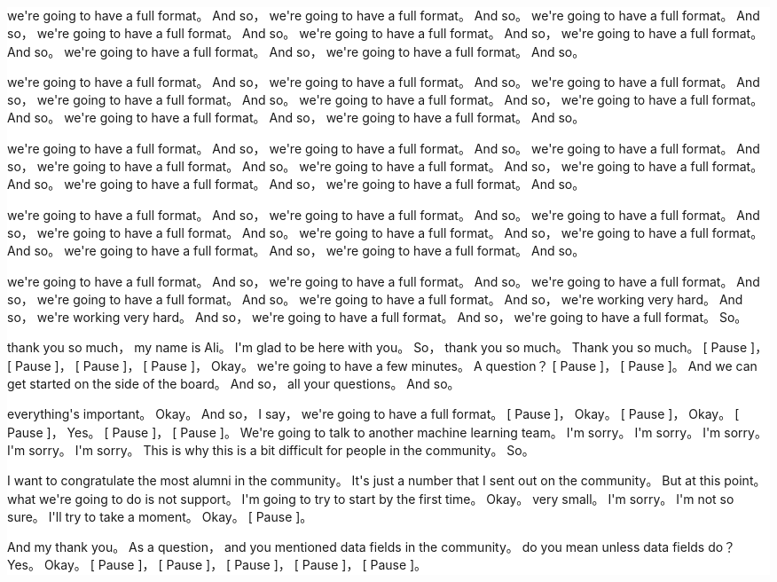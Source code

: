  we're going to have a full format。 And so， we're going to have a full format。 And so。 we're going to have a full format。 And so， we're going to have a full format。 And so。 we're going to have a full format。 And so， we're going to have a full format。 And so。 we're going to have a full format。 And so， we're going to have a full format。 And so。

 we're going to have a full format。 And so， we're going to have a full format。 And so。 we're going to have a full format。 And so， we're going to have a full format。 And so。 we're going to have a full format。 And so， we're going to have a full format。 And so。 we're going to have a full format。 And so， we're going to have a full format。 And so。

 we're going to have a full format。 And so， we're going to have a full format。 And so。 we're going to have a full format。 And so， we're going to have a full format。 And so。 we're going to have a full format。 And so， we're going to have a full format。 And so。 we're going to have a full format。 And so， we're going to have a full format。 And so。

 we're going to have a full format。 And so， we're going to have a full format。 And so。 we're going to have a full format。 And so， we're going to have a full format。 And so。 we're going to have a full format。 And so， we're going to have a full format。 And so。 we're going to have a full format。 And so， we're going to have a full format。 And so。

 we're going to have a full format。 And so， we're going to have a full format。 And so。 we're going to have a full format。 And so， we're going to have a full format。 And so。 we're going to have a full format。 And so， we're working very hard。 And so， we're working very hard。 And so， we're going to have a full format。 And so， we're going to have a full format。 So。

 thank you so much， my name is Ali。 I'm glad to be here with you。 So， thank you so much。 Thank you so much。 [ Pause ]， [ Pause ]， [ Pause ]， [ Pause ]， Okay。 we're going to have a few minutes。 A question？ [ Pause ]， [ Pause ]。 And we can get started on the side of the board。 And so， all your questions。 And so。

 everything's important。 Okay。 And so， I say， we're going to have a full format。 [ Pause ]， Okay。 [ Pause ]， Okay。 [ Pause ]， Yes。 [ Pause ]， [ Pause ]。 We're going to talk to another machine learning team。 I'm sorry。 I'm sorry。 I'm sorry。 I'm sorry。 I'm sorry。 This is why this is a bit difficult for people in the community。 So。

 I want to congratulate the most alumni in the community。 It's just a number that I sent out on the community。 But at this point。 what we're going to do is not support。 I'm going to try to start by the first time。 Okay。 very small。 I'm sorry。 I'm not so sure。 I'll try to take a moment。 Okay。 [ Pause ]。

 And my thank you。 As a question， and you mentioned data fields in the community。 do you mean unless data fields do？ Yes。 Okay。 [ Pause ]， [ Pause ]， [ Pause ]， [ Pause ]， [ Pause ]。